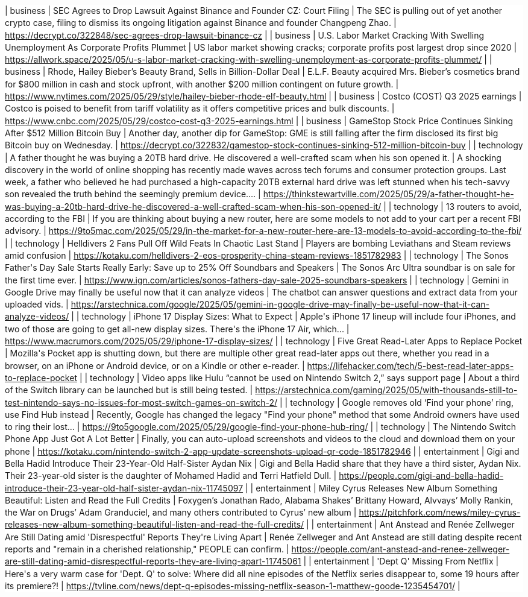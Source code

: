 | business | SEC Agrees to Drop Lawsuit Against Binance and Founder CZ: Court Filing | The SEC is pulling out of yet another crypto case, filing to dismiss its ongoing litigation against Binance and founder Changpeng Zhao. | https://decrypt.co/322848/sec-agrees-drop-lawsuit-binance-cz |
| business | U.S. Labor Market Cracking With Swelling Unemployment As Corporate Profits Plummet | US labor market showing cracks; corporate profits post largest drop since 2020 | https://allwork.space/2025/05/u-s-labor-market-cracking-with-swelling-unemployment-as-corporate-profits-plummet/ |
| business | Rhode, Hailey Bieber’s Beauty Brand, Sells in Billion-Dollar Deal | E.L.F. Beauty acquired Mrs. Bieber’s cosmetics brand for $800 million in cash and stock upfront, with another $200 million contingent on future growth. | https://www.nytimes.com/2025/05/29/style/hailey-bieber-rhode-elf-beauty.html |
| business | Costco (COST) Q3 2025 earnings | Costco is poised to benefit from tariff volatility as it offers competitive prices and bulk discounts. | https://www.cnbc.com/2025/05/29/costco-cost-q3-2025-earnings.html |
| business | GameStop Stock Price Continues Sinking After $512 Million Bitcoin Buy | Another day, another dip for GameStop: GME is still falling after the firm disclosed its first big Bitcoin buy on Wednesday. | https://decrypt.co/322832/gamestop-stock-continues-sinking-512-million-bitcoin-buy |
| technology | A father thought he was buying a 20TB hard drive. He discovered a well-crafted scam when his son opened it. | A shocking discovery in the world of online shopping has recently made waves across tech forums and consumer protection groups. Last week, a father who believed he had purchased a high-capacity 20TB external hard drive was left stunned when his tech-savvy son revealed the truth behind the seemingly premium device.… | https://thinkstewartville.com/2025/05/29/a-father-thought-he-was-buying-a-20tb-hard-drive-he-discovered-a-well-crafted-scam-when-his-son-opened-it/ |
| technology | 13 routers to avoid, according to the FBI | If you are thinking about buying a new router, here are some models to not add to your cart per a recent FBI advisory. | https://9to5mac.com/2025/05/29/in-the-market-for-a-new-router-here-are-13-models-to-avoid-according-to-the-fbi/ |
| technology | Helldivers 2 Fans Pull Off Wild Feats In Chaotic Last Stand | Players are bombing Leviathans and Steam reviews amid confusion | https://kotaku.com/helldivers-2-eos-prosperity-china-steam-reviews-1851782983 |
| technology | The Sonos Father's Day Sale Starts Really Early: Save up to 25% Off Soundbars and Speakers | The Sonos Arc Ultra soundbar is on sale for the first time ever. | https://www.ign.com/articles/sonos-fathers-day-sale-2025-soundbars-speakers |
| technology | Gemini in Google Drive may finally be useful now that it can analyze videos | The chatbot can answer questions and extract data from your uploaded vids. | https://arstechnica.com/google/2025/05/gemini-in-google-drive-may-finally-be-useful-now-that-it-can-analyze-videos/ |
| technology | iPhone 17 Display Sizes: What to Expect | Apple's iPhone 17 lineup will include four iPhones, and two of those are going to get all-new display sizes. There's the iPhone 17 Air, which... | https://www.macrumors.com/2025/05/29/iphone-17-display-sizes/ |
| technology | Five Great Read-Later Apps to Replace Pocket | Mozilla's Pocket app is shutting down, but there are multiple other great read-later apps out there, whether you read in a browser, on an iPhone or Android device, or on a Kindle or other e-reader. | https://lifehacker.com/tech/5-best-read-later-apps-to-replace-pocket |
| technology | Video apps like Hulu “cannot be used on Nintendo Switch 2,” says support page | About a third of the Switch library can be launched but is still being tested. | https://arstechnica.com/gaming/2025/05/with-thousands-still-to-test-nintendo-says-no-issues-for-most-switch-games-on-switch-2/ |
| technology | Google removes old ‘Find your phone’ ring, use Find Hub instead | Recently, Google has changed the legacy "Find your phone" method that some Android owners have used to ring their lost... | https://9to5google.com/2025/05/29/google-find-your-phone-hub-ring/ |
| technology | The Nintendo Switch Phone App Just Got A Lot Better | Finally, you can auto-upload screenshots and videos to the cloud and download them on your phone | https://kotaku.com/nintendo-switch-2-app-update-screenshots-upload-qr-code-1851782946 |
| entertainment | Gigi and Bella Hadid Introduce Their 23-Year-Old Half-Sister Aydan Nix | Gigi and Bella Hadid share that they have a third sister, Aydan Nix. Their 23-year-old sister is the daughter of Mohamed Hadid and Terri Hatfield Dull. | https://people.com/gigi-and-bella-hadid-introduce-their-23-year-old-half-sister-aydan-nix-11745097 |
| entertainment | Miley Cyrus Releases New Album Something Beautiful: Listen and Read the Full Credits | Foxygen’s Jonathan Rado, Alabama Shakes’ Brittany Howard, Alvvays’ Molly Rankin, the War on Drugs’ Adam Granduciel, and many others contributed to Cyrus’ new album | https://pitchfork.com/news/miley-cyrus-releases-new-album-something-beautiful-listen-and-read-the-full-credits/ |
| entertainment | Ant Anstead and Renée Zellweger Are Still Dating amid 'Disrespectful' Reports They're Living Apart | Renée Zellweger and Ant Anstead are still dating despite recent reports and "remain in a cherished relationship," PEOPLE can confirm. | https://people.com/ant-anstead-and-renee-zellweger-are-still-dating-amid-disrespectful-reports-they-are-living-apart-11745061 |
| entertainment | 'Dept Q' Missing From Netflix | Here's a very warm case for 'Dept. Q' to solve: Where did all nine episodes of the Netflix series disappear to, some 19 hours after its premiere?! | https://tvline.com/news/dept-q-episodes-missing-netflix-season-1-matthew-goode-1235454701/ |